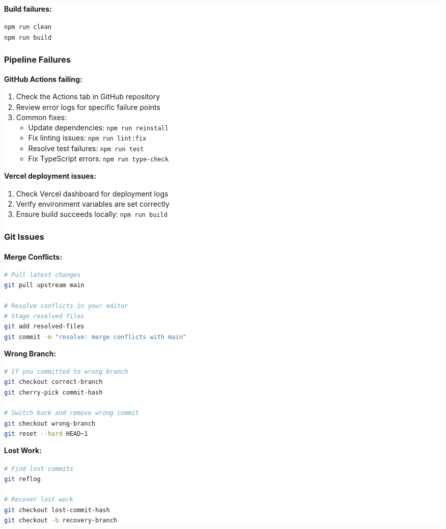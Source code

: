 **Build failures:**

```bash
npm run clean
npm run build
```

### Pipeline Failures

**GitHub Actions failing:**

1. Check the Actions tab in GitHub repository
2. Review error logs for specific failure points
3. Common fixes:
   - Update dependencies: `npm run reinstall`
   - Fix linting issues: `npm run lint:fix`
   - Resolve test failures: `npm run test`
   - Fix TypeScript errors: `npm run type-check`

**Vercel deployment issues:**

1. Check Vercel dashboard for deployment logs
2. Verify environment variables are set correctly
3. Ensure build succeeds locally: `npm run build`

### Git Issues

**Merge Conflicts:**

```bash
# Pull latest changes
git pull upstream main

# Resolve conflicts in your editor
# Stage resolved files
git add resolved-files
git commit -m "resolve: merge conflicts with main"
```

**Wrong Branch:**

```bash
# If you committed to wrong branch
git checkout correct-branch
git cherry-pick commit-hash

# Switch back and remove wrong commit
git checkout wrong-branch
git reset --hard HEAD~1
```

**Lost Work:**

```bash
# Find lost commits
git reflog

# Recover lost work
git checkout lost-commit-hash
git checkout -b recovery-branch
```
